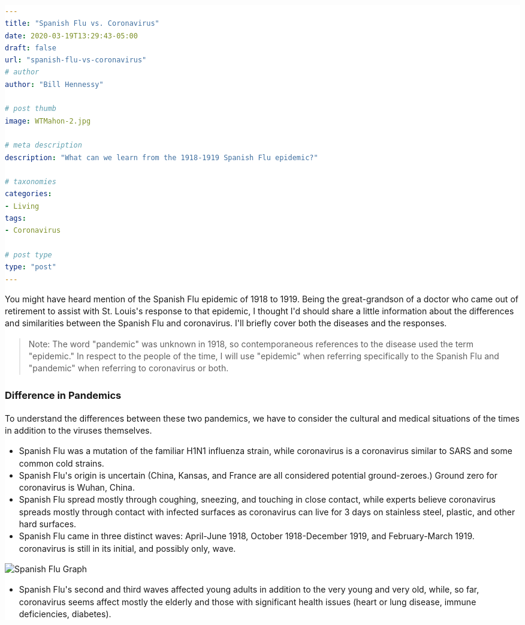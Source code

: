 ```yaml
---
title: "Spanish Flu vs. Coronavirus"
date: 2020-03-19T13:29:43-05:00
draft: false
url: "spanish-flu-vs-coronavirus"
# author
author: "Bill Hennessy"

# post thumb
image: WTMahon-2.jpg

# meta description
description: "What can we learn from the 1918-1919 Spanish Flu epidemic?"

# taxonomies
categories: 
- Living
tags:
- Coronavirus

# post type
type: "post"
---
```


You might have heard mention of the Spanish Flu epidemic of 1918 to 1919. Being the great-grandson of a doctor who came out of retirement to assist with St. Louis's response to that epidemic, I thought I'd should share a little information about the differences and similarities between the Spanish Flu and coronavirus. I'll briefly cover both the diseases and the responses. 

> Note: The word "pandemic" was unknown in 1918, so contemporaneous references to the disease used the term "epidemic." In respect to the people of the time, I will use "epidemic" when referring specifically to the Spanish Flu and "pandemic" when referring to coronavirus or both.

### Difference in Pandemics

To understand the differences between these two pandemics, we have to consider the cultural and medical situations of the times in addition to the viruses themselves.

- Spanish Flu was a mutation of the familiar H1N1 influenza strain, while coronavirus is a coronavirus similar to SARS and some common cold strains.
- Spanish Flu's origin is uncertain (China, Kansas, and France are all considered potential ground-zeroes.) Ground zero for coronavirus is Wuhan, China. 
- Spanish Flu spread mostly through coughing, sneezing, and touching in close contact, while experts believe coronavirus spreads mostly through contact with infected surfaces as coronavirus can live for 3 days on stainless steel, plastic, and other hard surfaces.
- Spanish Flu came in three distinct waves: April-June 1918, October 1918-December 1919, and February-March 1919. coronavirus is still in its initial, and possibly only, wave. 

![Spanish Flu Graph](/images/1918_spanish_flu_waves.gif)

- Spanish Flu's second and third waves affected young adults in addition to the very young and very old, while, so far, coronavirus seems affect mostly the elderly and those with significant health issues (heart or lung disease, immune deficiencies, diabetes). 
